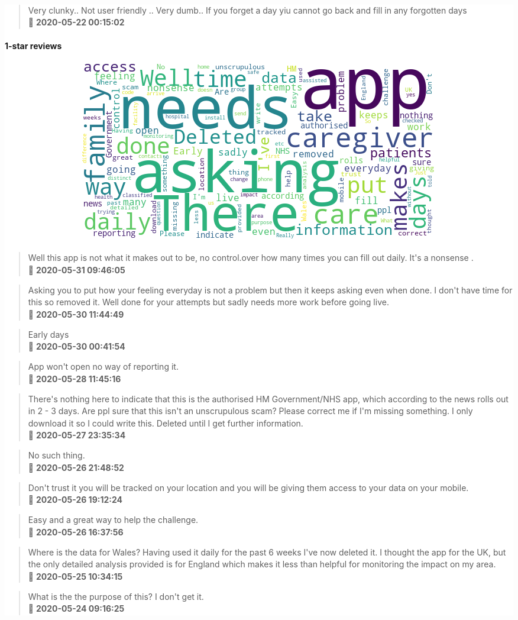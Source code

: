 > Very clunky.. Not user friendly .. Very dumb.. If you forget a day yiu cannot go back and fill in any forgotten days<br> :date: __2020-05-22 00:15:02__



#### 1-star reviews

<p align="center">
<img src="resources/com.joinzoe.covid_zoe___0.13/1_star_reviews_wordcloud.png" alt="com.joinzoe.covid_zoe 1 reviews"/>
</p>

> Well this app is not what it makes out to be, no control.over how many times you can fill out daily. It's a nonsense .<br> :date: __2020-05-31 09:46:05__

> Asking you to put how your feeling everyday is not a problem but then it keeps asking even when done. I don't have time for this so removed it. Well done for your attempts but sadly needs more work before going live.<br> :date: __2020-05-30 11:44:49__

> Early days<br> :date: __2020-05-30 00:41:54__

> App won't open no way of reporting it.<br> :date: __2020-05-28 11:45:16__

> There's nothing here to indicate that this is the authorised HM Government/NHS app, which according to the news rolls out in 2 - 3 days. Are ppl sure that this isn't an unscrupulous scam? Please correct me if I'm missing something. I only download it so I could write this. Deleted until I get further information.<br> :date: __2020-05-27 23:35:34__

> No such thing.<br> :date: __2020-05-26 21:48:52__

> Don't trust it you will be tracked on your location and you will be giving them access to your data on your mobile.<br> :date: __2020-05-26 19:12:24__

> Easy and a great way to help the challenge.<br> :date: __2020-05-26 16:37:56__

> Where is the data for Wales? Having used it daily for the past 6 weeks I've now deleted it. I thought the app for the UK, but the only detailed analysis provided is for England which makes it less than helpful for monitoring the impact on my area.<br> :date: __2020-05-25 10:34:15__

> What is the the purpose of this? I don't get it.<br> :date: __2020-05-24 09:16:25__



